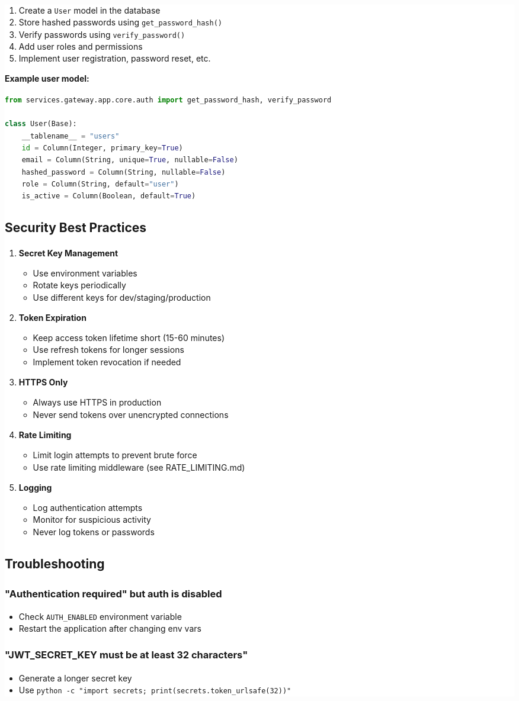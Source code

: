 1. Create a `User` model in the database
2. Store hashed passwords using `get_password_hash()`
3. Verify passwords using `verify_password()`
4. Add user roles and permissions
5. Implement user registration, password reset, etc.

**Example user model:**
```python
from services.gateway.app.core.auth import get_password_hash, verify_password

class User(Base):
    __tablename__ = "users"
    id = Column(Integer, primary_key=True)
    email = Column(String, unique=True, nullable=False)
    hashed_password = Column(String, nullable=False)
    role = Column(String, default="user")
    is_active = Column(Boolean, default=True)
```

## Security Best Practices

1. **Secret Key Management**
   - Use environment variables
   - Rotate keys periodically
   - Use different keys for dev/staging/production

2. **Token Expiration**
   - Keep access token lifetime short (15-60 minutes)
   - Use refresh tokens for longer sessions
   - Implement token revocation if needed

3. **HTTPS Only**
   - Always use HTTPS in production
   - Never send tokens over unencrypted connections

4. **Rate Limiting**
   - Limit login attempts to prevent brute force
   - Use rate limiting middleware (see RATE_LIMITING.md)

5. **Logging**
   - Log authentication attempts
   - Monitor for suspicious activity
   - Never log tokens or passwords

## Troubleshooting

### "Authentication required" but auth is disabled
- Check `AUTH_ENABLED` environment variable
- Restart the application after changing env vars

### "JWT_SECRET_KEY must be at least 32 characters"
- Generate a longer secret key
- Use `python -c "import secrets; print(secrets.token_urlsafe(32))"`
